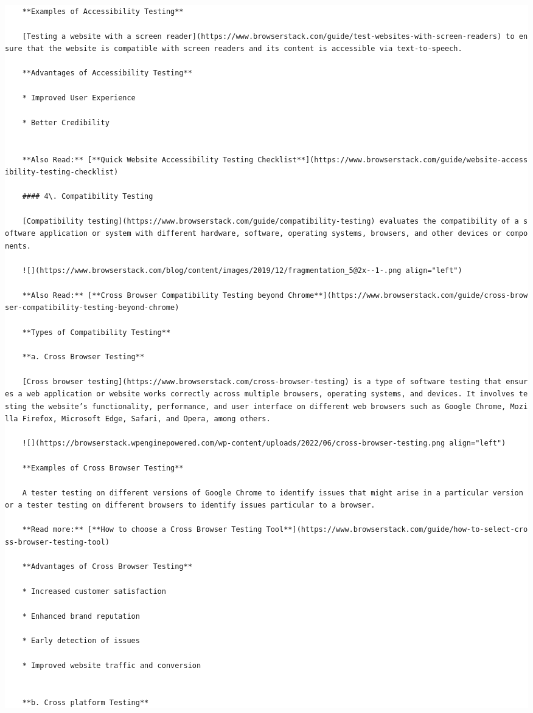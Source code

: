         **Examples of Accessibility Testing**
        
        [Testing a website with a screen reader](https://www.browserstack.com/guide/test-websites-with-screen-readers) to ensure that the website is compatible with screen readers and its content is accessible via text-to-speech.
        
        **Advantages of Accessibility Testing**
        
        * Improved User Experience
            
        * Better Credibility
            
        
        **Also Read:** [**Quick Website Accessibility Testing Checklist**](https://www.browserstack.com/guide/website-accessibility-testing-checklist)
        
        #### 4\. Compatibility Testing
        
        [Compatibility testing](https://www.browserstack.com/guide/compatibility-testing) evaluates the compatibility of a software application or system with different hardware, software, operating systems, browsers, and other devices or components.
        
        ![](https://www.browserstack.com/blog/content/images/2019/12/fragmentation_5@2x--1-.png align="left")
        
        **Also Read:** [**Cross Browser Compatibility Testing beyond Chrome**](https://www.browserstack.com/guide/cross-browser-compatibility-testing-beyond-chrome)
        
        **Types of Compatibility Testing**
        
        **a. Cross Browser Testing**
        
        [Cross browser testing](https://www.browserstack.com/cross-browser-testing) is a type of software testing that ensures a web application or website works correctly across multiple browsers, operating systems, and devices. It involves testing the website’s functionality, performance, and user interface on different web browsers such as Google Chrome, Mozilla Firefox, Microsoft Edge, Safari, and Opera, among others.
        
        ![](https://browserstack.wpenginepowered.com/wp-content/uploads/2022/06/cross-browser-testing.png align="left")
        
        **Examples of Cross Browser Testing**
        
        A tester testing on different versions of Google Chrome to identify issues that might arise in a particular version or a tester testing on different browsers to identify issues particular to a browser.
        
        **Read more:** [**How to choose a Cross Browser Testing Tool**](https://www.browserstack.com/guide/how-to-select-cross-browser-testing-tool)
        
        **Advantages of Cross Browser Testing**
        
        * Increased customer satisfaction
            
        * Enhanced brand reputation
            
        * Early detection of issues
            
        * Improved website traffic and conversion
            
        
        **b. Cross platform Testing**
        